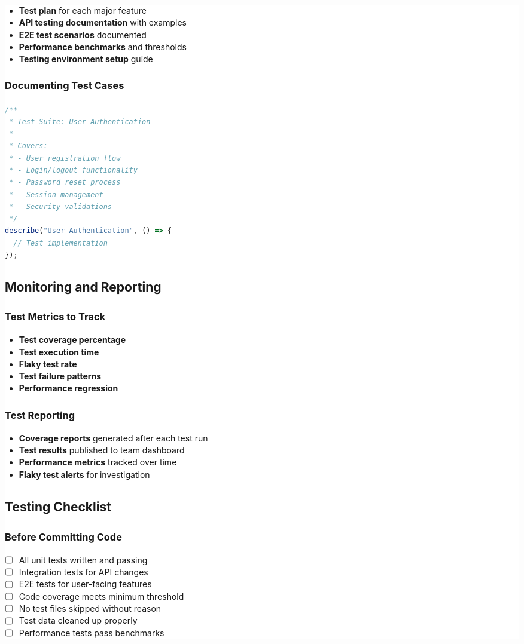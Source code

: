 - **Test plan** for each major feature
- **API testing documentation** with examples
- **E2E test scenarios** documented
- **Performance benchmarks** and thresholds
- **Testing environment setup** guide

### Documenting Test Cases

```typescript
/**
 * Test Suite: User Authentication
 *
 * Covers:
 * - User registration flow
 * - Login/logout functionality
 * - Password reset process
 * - Session management
 * - Security validations
 */
describe("User Authentication", () => {
  // Test implementation
});
```

## Monitoring and Reporting

### Test Metrics to Track

- **Test coverage percentage**
- **Test execution time**
- **Flaky test rate**
- **Test failure patterns**
- **Performance regression**

### Test Reporting

- **Coverage reports** generated after each test run
- **Test results** published to team dashboard
- **Performance metrics** tracked over time
- **Flaky test alerts** for investigation

## Testing Checklist

### Before Committing Code

- [ ] All unit tests written and passing
- [ ] Integration tests for API changes
- [ ] E2E tests for user-facing features
- [ ] Code coverage meets minimum threshold
- [ ] No test files skipped without reason
- [ ] Test data cleaned up properly
- [ ] Performance tests pass benchmarks
